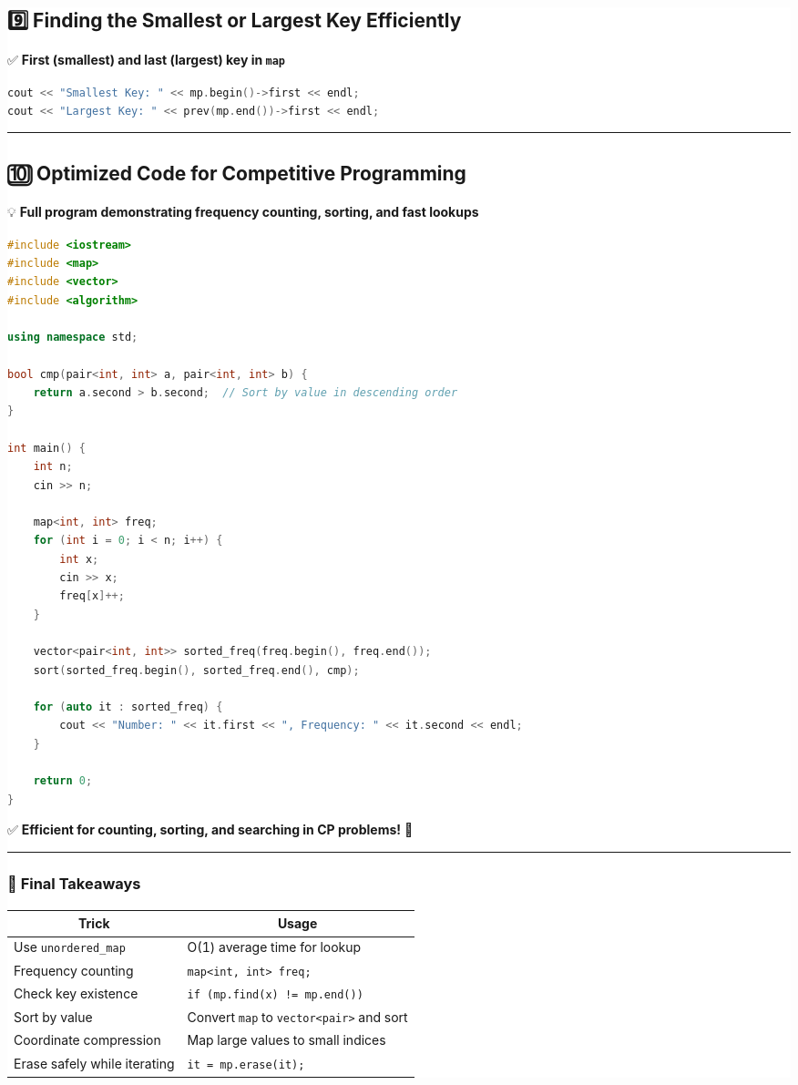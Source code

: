 
## **9️⃣ Finding the Smallest or Largest Key Efficiently**
✅ **First (smallest) and last (largest) key in `map`**
```cpp
cout << "Smallest Key: " << mp.begin()->first << endl;
cout << "Largest Key: " << prev(mp.end())->first << endl;
```

---

## **🔟 Optimized Code for Competitive Programming**
💡 **Full program demonstrating frequency counting, sorting, and fast lookups**
```cpp
#include <iostream>
#include <map>
#include <vector>
#include <algorithm>

using namespace std;

bool cmp(pair<int, int> a, pair<int, int> b) {
    return a.second > b.second;  // Sort by value in descending order
}

int main() {
    int n;
    cin >> n;
    
    map<int, int> freq;
    for (int i = 0; i < n; i++) {
        int x;
        cin >> x;
        freq[x]++;
    }

    vector<pair<int, int>> sorted_freq(freq.begin(), freq.end());
    sort(sorted_freq.begin(), sorted_freq.end(), cmp);

    for (auto it : sorted_freq) {
        cout << "Number: " << it.first << ", Frequency: " << it.second << endl;
    }

    return 0;
}
```
✅ **Efficient for counting, sorting, and searching in CP problems!** 🚀

---

### 🎯 **Final Takeaways**
| Trick | Usage |
|-------|-------|
| Use `unordered_map` | O(1) average time for lookup |
| Frequency counting | `map<int, int> freq;` |
| Check key existence | `if (mp.find(x) != mp.end())` |
| Sort by value | Convert `map` to `vector<pair>` and sort |
| Coordinate compression | Map large values to small indices |
| Erase safely while iterating | `it = mp.erase(it);` |
